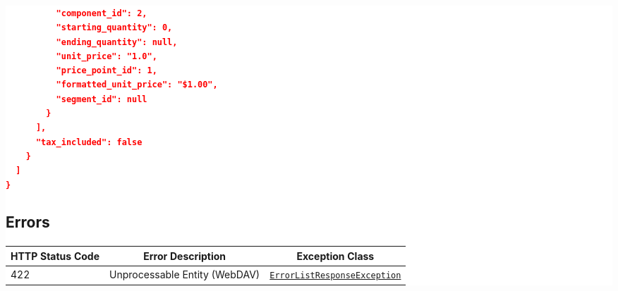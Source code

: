 ```json
          "component_id": 2,
          "starting_quantity": 0,
          "ending_quantity": null,
          "unit_price": "1.0",
          "price_point_id": 1,
          "formatted_unit_price": "$1.00",
          "segment_id": null
        }
      ],
      "tax_included": false
    }
  ]
}
```

## Errors

| HTTP Status Code | Error Description | Exception Class |
|  --- | --- | --- |
| 422 | Unprocessable Entity (WebDAV) | [`ErrorListResponseException`](../../doc/models/error-list-response-exception.md) |

